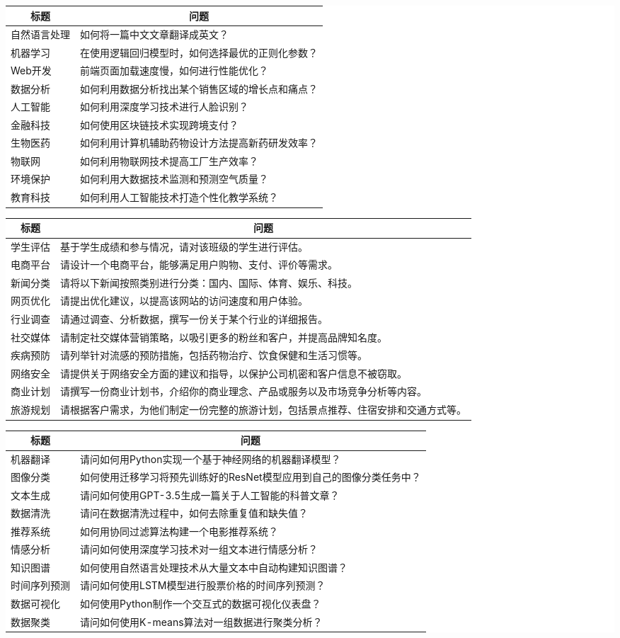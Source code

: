| 标题 | 问题 |
| --- | --- |
| 自然语言处理 | 如何将一篇中文文章翻译成英文？ |
| 机器学习 | 在使用逻辑回归模型时，如何选择最优的正则化参数？ |
| Web开发 | 前端页面加载速度慢，如何进行性能优化？ |
| 数据分析 | 如何利用数据分析找出某个销售区域的增长点和痛点？ |
| 人工智能 | 如何利用深度学习技术进行人脸识别？ |
| 金融科技 | 如何使用区块链技术实现跨境支付？ |
| 生物医药 | 如何利用计算机辅助药物设计方法提高新药研发效率？ |
| 物联网 | 如何利用物联网技术提高工厂生产效率？ |
| 环境保护 | 如何利用大数据技术监测和预测空气质量？ |
| 教育科技 | 如何利用人工智能技术打造个性化教学系统？ |

|标题|问题|
|---|---|
|学生评估|基于学生成绩和参与情况，请对该班级的学生进行评估。|
|电商平台|请设计一个电商平台，能够满足用户购物、支付、评价等需求。|
|新闻分类|请将以下新闻按照类别进行分类：国内、国际、体育、娱乐、科技。|
|网页优化|请提出优化建议，以提高该网站的访问速度和用户体验。|
|行业调查|请通过调查、分析数据，撰写一份关于某个行业的详细报告。|
|社交媒体|请制定社交媒体营销策略，以吸引更多的粉丝和客户，并提高品牌知名度。|
|疾病预防|请列举针对流感的预防措施，包括药物治疗、饮食保健和生活习惯等。|
|网络安全|请提供关于网络安全方面的建议和指导，以保护公司机密和客户信息不被窃取。|
|商业计划|请撰写一份商业计划书，介绍你的商业理念、产品或服务以及市场竞争分析等内容。|
|旅游规划|请根据客户需求，为他们制定一份完整的旅游计划，包括景点推荐、住宿安排和交通方式等。|

|标题|问题|
|---|---|
|机器翻译|请问如何用Python实现一个基于神经网络的机器翻译模型？|
|图像分类|如何使用迁移学习将预先训练好的ResNet模型应用到自己的图像分类任务中？|
|文本生成|请问如何使用GPT-3.5生成一篇关于人工智能的科普文章？|
|数据清洗|请问在数据清洗过程中，如何去除重复值和缺失值？|
|推荐系统|如何用协同过滤算法构建一个电影推荐系统？|
|情感分析|请问如何使用深度学习技术对一组文本进行情感分析？|
|知识图谱|如何使用自然语言处理技术从大量文本中自动构建知识图谱？|
|时间序列预测|请问如何使用LSTM模型进行股票价格的时间序列预测？|
|数据可视化|如何使用Python制作一个交互式的数据可视化仪表盘？|
|数据聚类|请问如何使用K-means算法对一组数据进行聚类分析？|
